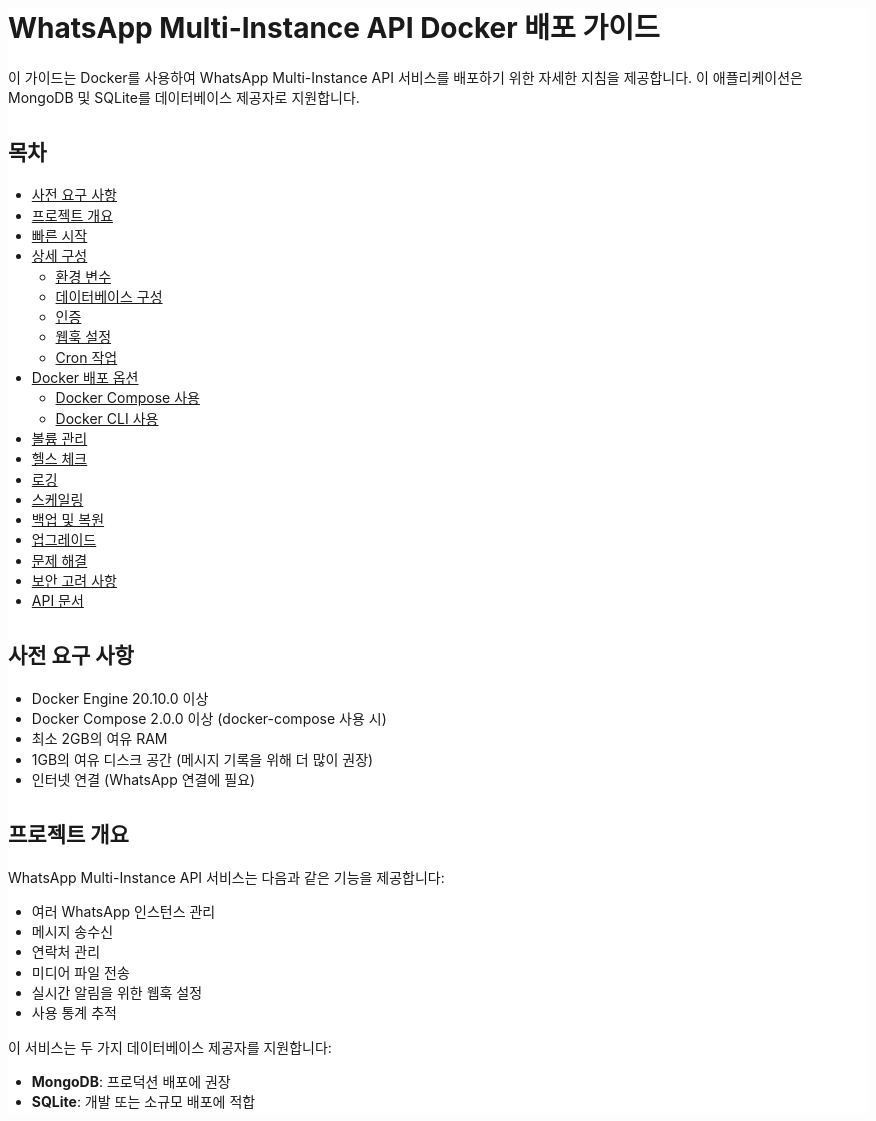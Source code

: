 # WhatsApp Multi-Instance API Docker 배포 가이드

이 가이드는 Docker를 사용하여 WhatsApp Multi-Instance API 서비스를 배포하기 위한 자세한 지침을 제공합니다. 이 애플리케이션은 MongoDB 및 SQLite를 데이터베이스 제공자로 지원합니다.

## 목차

- [사전 요구 사항](#사전-요구-사항)
- [프로젝트 개요](#프로젝트-개요)
- [빠른 시작](#빠른-시작)
- [상세 구성](#상세-구성)
  - [환경 변수](#환경-변수)
  - [데이터베이스 구성](#데이터베이스-구성)
  - [인증](#인증)
  - [웹훅 설정](#웹훅-설정)
  - [Cron 작업](#cron-작업)
- [Docker 배포 옵션](#docker-배포-옵션)
  - [Docker Compose 사용](#docker-compose-사용)
  - [Docker CLI 사용](#docker-cli-사용)
- [볼륨 관리](#볼륨-관리)
- [헬스 체크](#헬스-체크)
- [로깅](#로깅)
- [스케일링](#스케일링)
- [백업 및 복원](#백업-및-복원)
- [업그레이드](#업그레이드)
- [문제 해결](#문제-해결)
- [보안 고려 사항](#보안-고려-사항)
- [API 문서](#api-문서)

## 사전 요구 사항

- Docker Engine 20.10.0 이상
- Docker Compose 2.0.0 이상 (docker-compose 사용 시)
- 최소 2GB의 여유 RAM
- 1GB의 여유 디스크 공간 (메시지 기록을 위해 더 많이 권장)
- 인터넷 연결 (WhatsApp 연결에 필요)

## 프로젝트 개요

WhatsApp Multi-Instance API 서비스는 다음과 같은 기능을 제공합니다:

- 여러 WhatsApp 인스턴스 관리
- 메시지 송수신
- 연락처 관리
- 미디어 파일 전송
- 실시간 알림을 위한 웹훅 설정
- 사용 통계 추적

이 서비스는 두 가지 데이터베이스 제공자를 지원합니다:
- **MongoDB**: 프로덕션 배포에 권장
- **SQLite**: 개발 또는 소규모 배포에 적합
